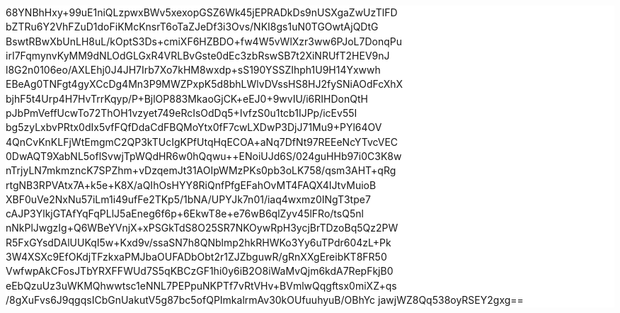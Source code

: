 68YNBhHxy+99uE1niQLzpwxBWv5xexopGSZ6Wk45jEPRADkDs9nUSXgaZwUzTlFD
bZTRu6Y2VhFZuD1doFiKMcKnsrT6oTaZJeDf3i3Ovs/NKI8gs1uN0TGOwtAjQDtG
BswtRBwXbUnLH8uL/kOptS3Ds+cmiXF6HZBDO+fw4W5vWlXzr3ww6PJoL7DonqPu
irI7FqmynvKyMM9dNLOdGLGxR4VRLBvGste0dEc3zbRswSB7t2XiNRUfT2HEV9nJ
l8G2n0106eo/AXLEhj0J4JH7Irb7Xo7kHM8wxdp+sS190YSSZIhph1U9H14Yxwwh
EBeAg0TNFgt4gyXCcDg4Mn3P9MWZPxpK5d8bhLWlvDVssHS8HJ2fySNiAOdFcXhX
bjhF5t4Urp4H7HvTrrKqyp/P+BjlOP883MkaoGjCK+eEJ0+9wvIU/i6RIHDonQtH
pJbPmVeffUcwTo72ThOH1vzyet749eRcIsOdDq5+IvfzS0u1tcb1IJPp/icEv55I
bg5zyLxbvPRtx0dIx5vfFQfDdaCdFBQMoYtx0fF7cwLXDwP3DjJ71Mu9+PYl64OV
4QnCvKnKLFjWtEmgmC2QP3kTUcIgKPfUtqHqECOA+aNq7DfNt97REEeNcYTvcVEC
0DwAQT9XabNL5oflSvwjTpWQdHR6w0hQqwu++ENoiUJd6S/024guHHb97i0C3K8w
nTrjyLN7mkmzncK7SPZhm+vDzqemJt31AOIpWMzPKs0pb3oLK758/qsm3AHT+qRg
rtgNB3RPVAtx7A+k5e+K8X/aQIhOsHYY8RiQnfPfgEFahOvMT4FAQX4IJtvMuioB
XBF0uVe2NxNu57iLm1i49ufFe2TKp5/1bNA/UPYJk7n01/iaq4wxmz0INgT3tpe7
cAJP3YlkjGTAfYqFqPLlJ5aEneg6f6p+6EkwT8e+e76wB6qlZyv45lFRo/tsQ5nl
nNkPlJwgzIg+Q6WBeYVnjX+xPSGkTdS8O25SR7NKOywRpH3ycjBrTDzoBq5Qz2PW
R5FxGYsdDAlUUKqI5w+Kxd9v/ssaSN7h8QNblmp2hkRHWKo3Yy6uTPdr604zL+Pk
3W4XSXc9EfOKdjTFzkxaPMJbaOUFADbObt2r1ZJZbguwR/gRnXXgEreibKT8FR50
VwfwpAkCFosJTbYRXFFWUd7S5qKBCzGF1hi0y6iB2O8iWaMvQjm6kdA7RepFkjB0
eEbQzuUz3uWKMQhwwtsc1eNNL7PEPpuNKPTf7vRtVHv+BVmlwQqgftsx0miXZ+qs
/8gXuFvs6J9qgqsICbGnUakutV5g87bc5ofQPImkalrmAv30kOUfuuhyuB/OBhYc
jawjWZ8Qq538oyRSEY2gxg==
